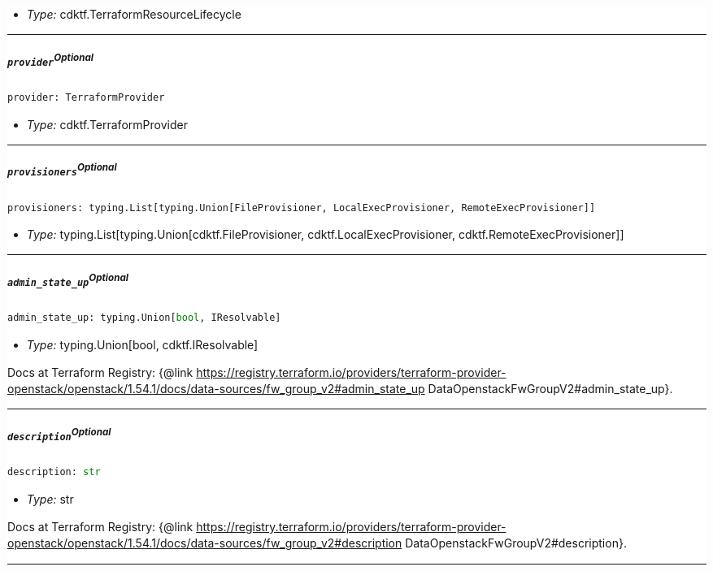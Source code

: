 - *Type:* cdktf.TerraformResourceLifecycle

---

##### `provider`<sup>Optional</sup> <a name="provider" id="@ithings/cdktf-provider-openstack.dataOpenstackFwGroupV2.DataOpenstackFwGroupV2Config.property.provider"></a>

```python
provider: TerraformProvider
```

- *Type:* cdktf.TerraformProvider

---

##### `provisioners`<sup>Optional</sup> <a name="provisioners" id="@ithings/cdktf-provider-openstack.dataOpenstackFwGroupV2.DataOpenstackFwGroupV2Config.property.provisioners"></a>

```python
provisioners: typing.List[typing.Union[FileProvisioner, LocalExecProvisioner, RemoteExecProvisioner]]
```

- *Type:* typing.List[typing.Union[cdktf.FileProvisioner, cdktf.LocalExecProvisioner, cdktf.RemoteExecProvisioner]]

---

##### `admin_state_up`<sup>Optional</sup> <a name="admin_state_up" id="@ithings/cdktf-provider-openstack.dataOpenstackFwGroupV2.DataOpenstackFwGroupV2Config.property.adminStateUp"></a>

```python
admin_state_up: typing.Union[bool, IResolvable]
```

- *Type:* typing.Union[bool, cdktf.IResolvable]

Docs at Terraform Registry: {@link https://registry.terraform.io/providers/terraform-provider-openstack/openstack/1.54.1/docs/data-sources/fw_group_v2#admin_state_up DataOpenstackFwGroupV2#admin_state_up}.

---

##### `description`<sup>Optional</sup> <a name="description" id="@ithings/cdktf-provider-openstack.dataOpenstackFwGroupV2.DataOpenstackFwGroupV2Config.property.description"></a>

```python
description: str
```

- *Type:* str

Docs at Terraform Registry: {@link https://registry.terraform.io/providers/terraform-provider-openstack/openstack/1.54.1/docs/data-sources/fw_group_v2#description DataOpenstackFwGroupV2#description}.

---